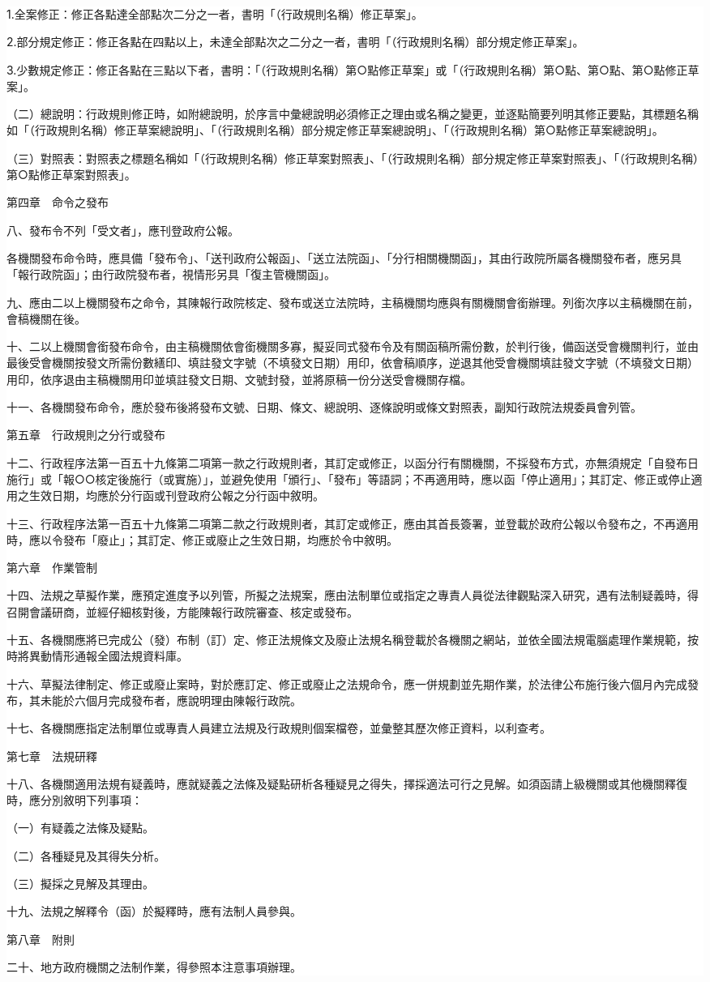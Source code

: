 1.全案修正：修正各點達全部點次二分之一者，書明「（行政規則名稱）修正草案」。

2.部分規定修正：修正各點在四點以上，未達全部點次之二分之一者，書明「（行政規則名稱）部分規定修正草案」。

3.少數規定修正：修正各點在三點以下者，書明：「（行政規則名稱）第○點修正草案」或「（行政規則名稱）第○點、第○點、第○點修正草案」。

（二）總說明：行政規則修正時，如附總說明，於序言中彙總說明必須修正之理由或名稱之變更，並逐點簡要列明其修正要點，其標題名稱如「（行政規則名稱）修正草案總說明」、「（行政規則名稱）部分規定修正草案總說明」、「（行政規則名稱）第○點修正草案總說明」。

（三）對照表：對照表之標題名稱如「（行政規則名稱）修正草案對照表」、「（行政規則名稱）部分規定修正草案對照表」、「（行政規則名稱）第○點修正草案對照表」。

第四章　命令之發布

八、發布令不列「受文者」，應刊登政府公報。

各機關發布命令時，應具備「發布令」、「送刊政府公報函」、「送立法院函」、「分行相關機關函」，其由行政院所屬各機關發布者，應另具「報行政院函」；由行政院發布者，視情形另具「復主管機關函」。

九、應由二以上機關發布之命令，其陳報行政院核定、發布或送立法院時，主稿機關均應與有關機關會銜辦理。列銜次序以主稿機關在前，會稿機關在後。

十、二以上機關會銜發布命令，由主稿機關依會銜機關多寡，擬妥同式發布令及有關函稿所需份數，於判行後，備函送受會機關判行，並由最後受會機關按發文所需份數繕印、填註發文字號（不填發文日期）用印，依會稿順序，逆退其他受會機關填註發文字號（不填發文日期）用印，依序退由主稿機關用印並填註發文日期、文號封發，並將原稿一份分送受會機關存檔。

十一、各機關發布命令，應於發布後將發布文號、日期、條文、總說明、逐條說明或條文對照表，副知行政院法規委員會列管。

第五章　行政規則之分行或發布

十二、行政程序法第一百五十九條第二項第一款之行政規則者，其訂定或修正，以函分行有關機關，不採發布方式，亦無須規定「自發布日施行」或「報○○核定後施行（或實施）」，並避免使用「頒行」、「發布」等語詞；不再適用時，應以函「停止適用」；其訂定、修正或停止適用之生效日期，均應於分行函或刊登政府公報之分行函中敘明。

十三、行政程序法第一百五十九條第二項第二款之行政規則者，其訂定或修正，應由其首長簽署，並登載於政府公報以令發布之，不再適用時，應以令發布「廢止」；其訂定、修正或廢止之生效日期，均應於令中敘明。

第六章　作業管制

十四、法規之草擬作業，應預定進度予以列管，所擬之法規案，應由法制單位或指定之專責人員從法律觀點深入研究，遇有法制疑義時，得召開會議研商，並經仔細核對後，方能陳報行政院審查、核定或發布。

十五、各機關應將已完成公（發）布制（訂）定、修正法規條文及廢止法規名稱登載於各機關之網站，並依全國法規電腦處理作業規範，按時將異動情形通報全國法規資料庫。

十六、草擬法律制定、修正或廢止案時，對於應訂定、修正或廢止之法規命令，應一併規劃並先期作業，於法律公布施行後六個月內完成發布，其未能於六個月完成發布者，應說明理由陳報行政院。

十七、各機關應指定法制單位或專責人員建立法規及行政規則個案檔卷，並彙整其歷次修正資料，以利查考。

第七章　法規研釋

十八、各機關適用法規有疑義時，應就疑義之法條及疑點研析各種疑見之得失，擇採適法可行之見解。如須函請上級機關或其他機關釋復時，應分別敘明下列事項：

（一）有疑義之法條及疑點。

（二）各種疑見及其得失分析。

（三）擬採之見解及其理由。

十九、法規之解釋令（函）於擬釋時，應有法制人員參與。

第八章　附則

二十、地方政府機關之法制作業，得參照本注意事項辦理。
